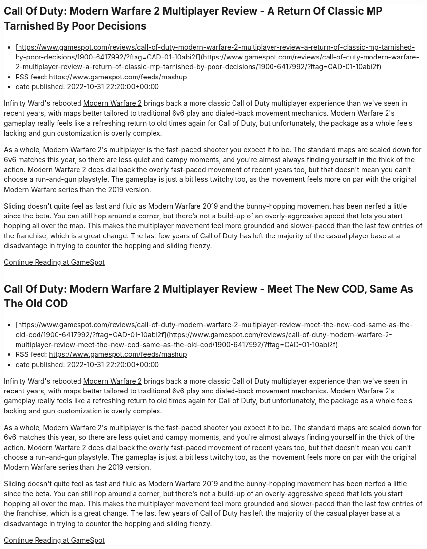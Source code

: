 ## Call Of Duty: Modern Warfare 2 Multiplayer Review - A Return Of Classic MP Tarnished By Poor Decisions
 - [https://www.gamespot.com/reviews/call-of-duty-modern-warfare-2-multiplayer-review-a-return-of-classic-mp-tarnished-by-poor-decisions/1900-6417992/?ftag=CAD-01-10abi2f](https://www.gamespot.com/reviews/call-of-duty-modern-warfare-2-multiplayer-review-a-return-of-classic-mp-tarnished-by-poor-decisions/1900-6417992/?ftag=CAD-01-10abi2f)
 - RSS feed: https://www.gamespot.com/feeds/mashup
 - date published: 2022-10-31 22:20:00+00:00

<p>Infinity Ward's rebooted <a href="https://www.gamespot.com/games/call-of-duty-modern-warfare-ii/">Modern Warfare 2</a> brings back a more classic Call of Duty multiplayer experience than we've seen in recent years, with maps better tailored to traditional 6v6 play and dialed-back movement mechanics. Modern Warfare 2's gameplay really feels like a refreshing return to old times again for Call of Duty, but unfortunately, the package as a whole feels lacking and gun customization is overly complex.</p><p dir="ltr">As a whole, Modern Warfare 2's multiplayer is the fast-paced shooter you expect it to be. The standard maps are scaled down for 6v6 matches this year, so there are less quiet and campy moments, and you're almost always finding yourself in the thick of the action. Modern Warfare 2 does dial back the overly fast-paced movement of recent years too, but that doesn't mean you can't choose a run-and-gun playstyle. The gameplay is just a bit less twitchy too, as the movement feels more on par with the original Modern Warfare series than the 2019 version.</p><p dir="ltr">Sliding doesn't quite feel as fast and fluid as Modern Warfare 2019 and the bunny-hopping movement has been nerfed a little since the beta. You can still hop around a corner, but there's not a build-up of an overly-aggressive speed that lets you start hopping all over the map. This makes the multiplayer movement feel more grounded and slower-paced than the last few entries of the franchise, which is a great change. The last few years of Call of Duty has left the majority of the casual player base at a disadvantage in trying to counter the hopping and sliding frenzy.</p><a href="https://www.gamespot.com/reviews/call-of-duty-modern-warfare-2-multiplayer-review-a-return-of-classic-mp-tarnished-by-poor-decisions/1900-6417992/?ftag=CAD-01-10abi2f/">Continue Reading at GameSpot</a>

## Call Of Duty: Modern Warfare 2 Multiplayer Review - Meet The New COD, Same As The Old COD
 - [https://www.gamespot.com/reviews/call-of-duty-modern-warfare-2-multiplayer-review-meet-the-new-cod-same-as-the-old-cod/1900-6417992/?ftag=CAD-01-10abi2f](https://www.gamespot.com/reviews/call-of-duty-modern-warfare-2-multiplayer-review-meet-the-new-cod-same-as-the-old-cod/1900-6417992/?ftag=CAD-01-10abi2f)
 - RSS feed: https://www.gamespot.com/feeds/mashup
 - date published: 2022-10-31 22:20:00+00:00

<p>Infinity Ward's rebooted <a href="https://www.gamespot.com/games/call-of-duty-modern-warfare-ii/">Modern Warfare 2</a> brings back a more classic Call of Duty multiplayer experience than we've seen in recent years, with maps better tailored to traditional 6v6 play and dialed-back movement mechanics. Modern Warfare 2's gameplay really feels like a refreshing return to old times again for Call of Duty, but unfortunately, the package as a whole feels lacking and gun customization is overly complex.</p><p dir="ltr">As a whole, Modern Warfare 2's multiplayer is the fast-paced shooter you expect it to be. The standard maps are scaled down for 6v6 matches this year, so there are less quiet and campy moments, and you're almost always finding yourself in the thick of the action. Modern Warfare 2 does dial back the overly fast-paced movement of recent years too, but that doesn't mean you can't choose a run-and-gun playstyle. The gameplay is just a bit less twitchy too, as the movement feels more on par with the original Modern Warfare series than the 2019 version.</p><p dir="ltr">Sliding doesn't quite feel as fast and fluid as Modern Warfare 2019 and the bunny-hopping movement has been nerfed a little since the beta. You can still hop around a corner, but there's not a build-up of an overly-aggressive speed that lets you start hopping all over the map. This makes the multiplayer movement feel more grounded and slower-paced than the last few entries of the franchise, which is a great change. The last few years of Call of Duty has left the majority of the casual player base at a disadvantage in trying to counter the hopping and sliding frenzy.</p><a href="https://www.gamespot.com/reviews/call-of-duty-modern-warfare-2-multiplayer-review-meet-the-new-cod-same-as-the-old-cod/1900-6417992/?ftag=CAD-01-10abi2f/">Continue Reading at GameSpot</a>
